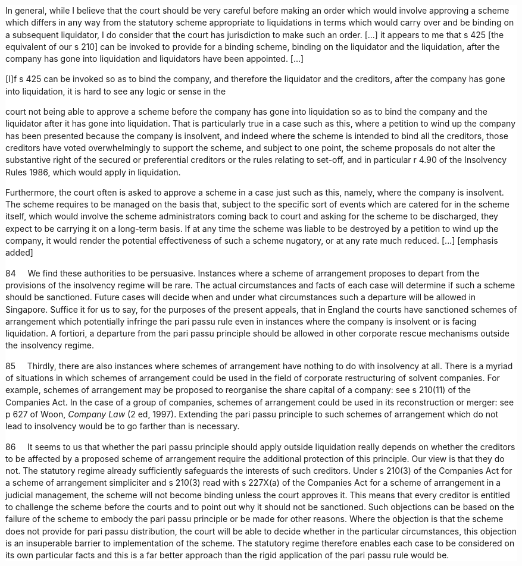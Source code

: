  In general, while I believe that the court should be very careful before making an order which would involve approving a scheme which differs in any way from the statutory scheme appropriate to liquidations in terms which would carry over and be binding on a subsequent liquidator, I do consider that the court has jurisdiction to make such an order. [...] it appears to me that s 425 [the equivalent of our s 210] can be invoked to provide for a binding scheme, binding on the liquidator and the liquidation, after the company has gone into liquidation and liquidators have been appointed. [...] 

 [I]f s 425 can be invoked so as to bind the company, and therefore the liquidator and the creditors, after the company has gone into liquidation, it is hard to see any logic or sense in the 


 court not being able to approve a scheme before the company has gone into liquidation so as to bind the company and the liquidator after it has gone into liquidation. That is particularly true in a case such as this, where a petition to wind up the company has been presented because the company is insolvent, and indeed where the scheme is intended to bind all the creditors, those creditors have voted overwhelmingly to support the scheme, and subject to one point, the scheme proposals do not alter the substantive right of the secured or preferential creditors or the rules relating to set-off, and in particular r 4.90 of the Insolvency Rules 1986, which would apply in liquidation. 

 Furthermore, the court often is asked to approve a scheme in a case just such as this, namely, where the company is insolvent. The scheme requires to be managed on the basis that, subject to the specific sort of events which are catered for in the scheme itself, which would involve the scheme administrators coming back to court and asking for the scheme to be discharged, they expect to be carrying it on a long-term basis. If at any time the scheme was liable to be destroyed by a petition to wind up the company, it would render the potential effectiveness of such a scheme nugatory, or at any rate much reduced. [...] [emphasis added] 

84     We find these authorities to be persuasive. Instances where a scheme of arrangement proposes to depart from the provisions of the insolvency regime will be rare. The actual circumstances and facts of each case will determine if such a scheme should be sanctioned. Future cases will decide when and under what circumstances such a departure will be allowed in Singapore. Suffice it for us to say, for the purposes of the present appeals, that in England the courts have sanctioned schemes of arrangement which potentially infringe the pari passu rule even in instances where the company is insolvent or is facing liquidation. A fortiori, a departure from the pari passu principle should be allowed in other corporate rescue mechanisms outside the insolvency regime. 

85     Thirdly, there are also instances where schemes of arrangement have nothing to do with insolvency at all. There is a myriad of situations in which schemes of arrangement could be used in the field of corporate restructuring of solvent companies. For example, schemes of arrangement may be proposed to reorganise the share capital of a company: see s 210(11) of the Companies Act. In the case of a group of companies, schemes of arrangement could be used in its reconstruction or merger: see p 627 of Woon, _Company Law_ (2 ed, 1997). Extending the pari passu principle to such schemes of arrangement which do not lead to insolvency would be to go farther than is necessary. 

86     It seems to us that whether the pari passu principle should apply outside liquidation really depends on whether the creditors to be affected by a proposed scheme of arrangement require the additional protection of this principle. Our view is that they do not. The statutory regime already sufficiently safeguards the interests of such creditors. Under s 210(3) of the Companies Act for a scheme of arrangement simpliciter and s 210(3) read with s 227X(a) of the Companies Act for a scheme of arrangement in a judicial management, the scheme will not become binding unless the court approves it. This means that every creditor is entitled to challenge the scheme before the courts and to point out why it should not be sanctioned. Such objections can be based on the failure of the scheme to embody the pari passu principle or be made for other reasons. Where the objection is that the scheme does not provide for pari passu distribution, the court will be able to decide whether in the particular circumstances, this objection is an insuperable barrier to implementation of the scheme. The statutory regime therefore enables each case to be considered on its own particular facts and this is a far better approach than the rigid application of the pari passu rule would be. 
